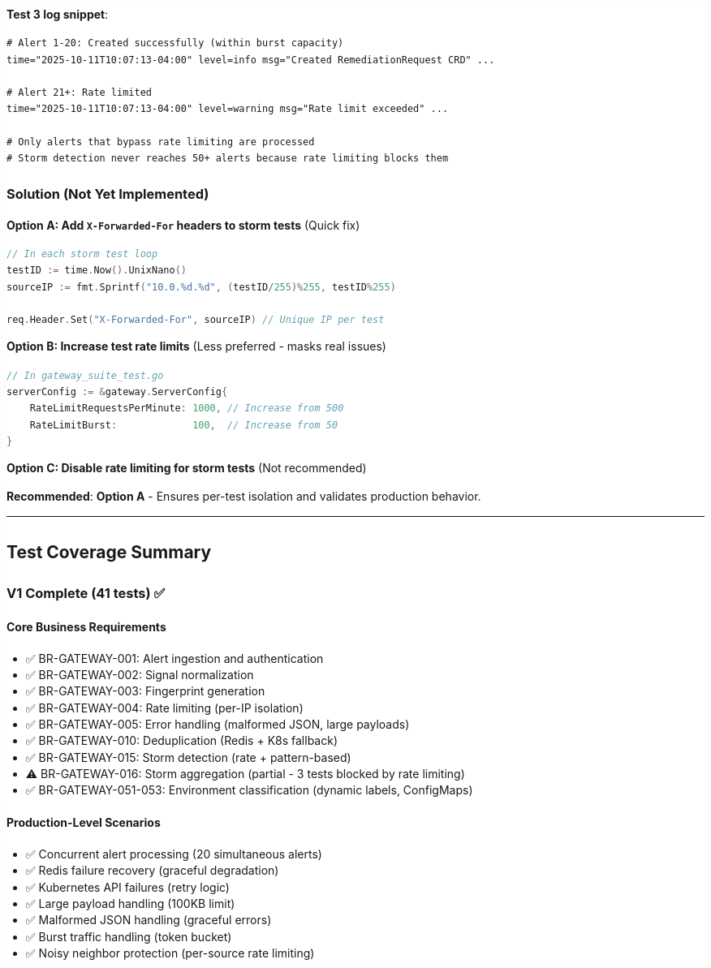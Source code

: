 **Test 3 log snippet**:
```
# Alert 1-20: Created successfully (within burst capacity)
time="2025-10-11T10:07:13-04:00" level=info msg="Created RemediationRequest CRD" ...

# Alert 21+: Rate limited
time="2025-10-11T10:07:13-04:00" level=warning msg="Rate limit exceeded" ...

# Only alerts that bypass rate limiting are processed
# Storm detection never reaches 50+ alerts because rate limiting blocks them
```

### Solution (Not Yet Implemented)

**Option A: Add `X-Forwarded-For` headers to storm tests** (Quick fix)
```go
// In each storm test loop
testID := time.Now().UnixNano()
sourceIP := fmt.Sprintf("10.0.%d.%d", (testID/255)%255, testID%255)

req.Header.Set("X-Forwarded-For", sourceIP) // Unique IP per test
```

**Option B: Increase test rate limits** (Less preferred - masks real issues)
```go
// In gateway_suite_test.go
serverConfig := &gateway.ServerConfig{
    RateLimitRequestsPerMinute: 1000, // Increase from 500
    RateLimitBurst:             100,  // Increase from 50
}
```

**Option C: Disable rate limiting for storm tests** (Not recommended)

**Recommended**: **Option A** - Ensures per-test isolation and validates production behavior.

---

## Test Coverage Summary

### V1 Complete (41 tests) ✅

#### Core Business Requirements
- ✅ BR-GATEWAY-001: Alert ingestion and authentication
- ✅ BR-GATEWAY-002: Signal normalization
- ✅ BR-GATEWAY-003: Fingerprint generation
- ✅ BR-GATEWAY-004: Rate limiting (per-IP isolation)
- ✅ BR-GATEWAY-005: Error handling (malformed JSON, large payloads)
- ✅ BR-GATEWAY-010: Deduplication (Redis + K8s fallback)
- ✅ BR-GATEWAY-015: Storm detection (rate + pattern-based)
- ⚠️ BR-GATEWAY-016: Storm aggregation (partial - 3 tests blocked by rate limiting)
- ✅ BR-GATEWAY-051-053: Environment classification (dynamic labels, ConfigMaps)

#### Production-Level Scenarios
- ✅ Concurrent alert processing (20 simultaneous alerts)
- ✅ Redis failure recovery (graceful degradation)
- ✅ Kubernetes API failures (retry logic)
- ✅ Large payload handling (100KB limit)
- ✅ Malformed JSON handling (graceful errors)
- ✅ Burst traffic handling (token bucket)
- ✅ Noisy neighbor protection (per-source rate limiting)
